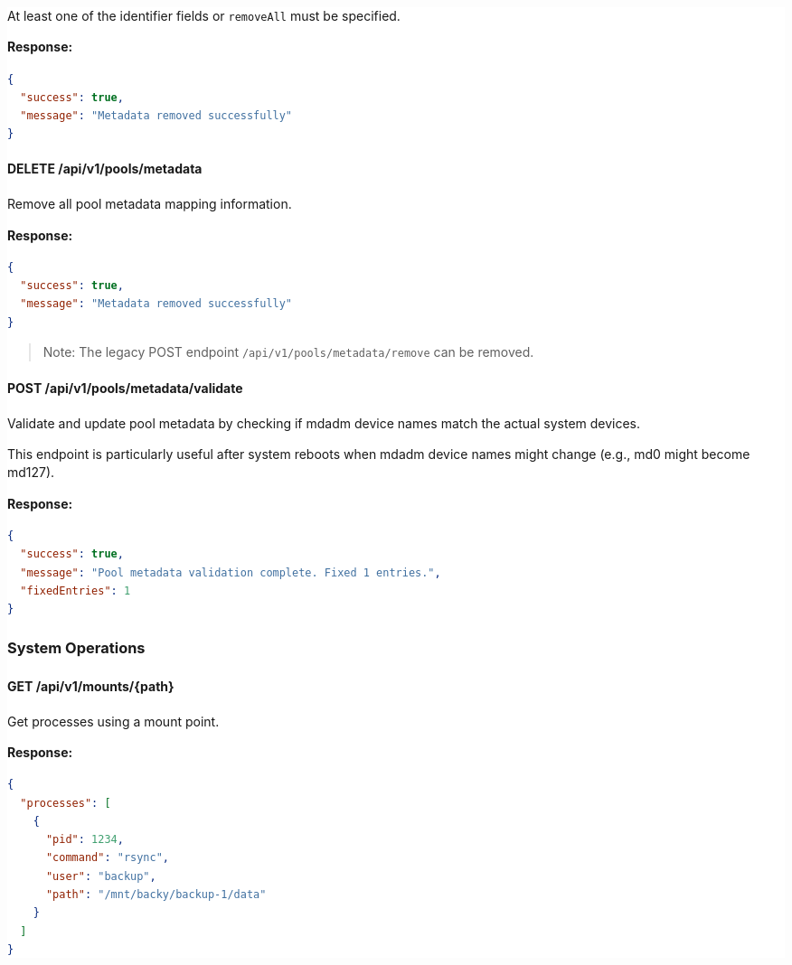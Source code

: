 At least one of the identifier fields or `removeAll` must be specified.

**Response:**
```json
{
  "success": true,
  "message": "Metadata removed successfully"
}
```

#### DELETE /api/v1/pools/metadata
Remove all pool metadata mapping information.

**Response:**
```json
{
  "success": true,
  "message": "Metadata removed successfully"
}
```

> Note: The legacy POST endpoint `/api/v1/pools/metadata/remove` can be removed.


#### POST /api/v1/pools/metadata/validate
Validate and update pool metadata by checking if mdadm device names match the actual system devices.

This endpoint is particularly useful after system reboots when mdadm device names might change (e.g., md0 might become md127).

**Response:**
```json
{
  "success": true,
  "message": "Pool metadata validation complete. Fixed 1 entries.",
  "fixedEntries": 1
}
```

### System Operations

#### GET /api/v1/mounts/{path}
Get processes using a mount point.

**Response:**
```json
{
  "processes": [
    {
      "pid": 1234,
      "command": "rsync",
      "user": "backup",
      "path": "/mnt/backy/backup-1/data"
    }
  ]
}
```
